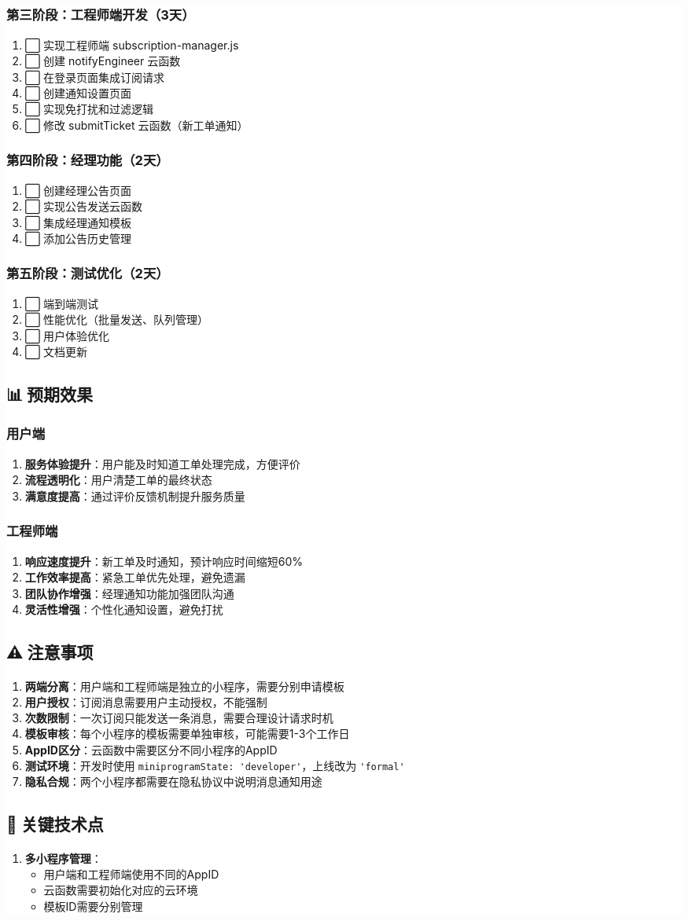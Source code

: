 ### 第三阶段：工程师端开发（3天）
1. ⬜ 实现工程师端 subscription-manager.js
2. ⬜ 创建 notifyEngineer 云函数
3. ⬜ 在登录页面集成订阅请求
4. ⬜ 创建通知设置页面
5. ⬜ 实现免打扰和过滤逻辑
6. ⬜ 修改 submitTicket 云函数（新工单通知）

### 第四阶段：经理功能（2天）
1. ⬜ 创建经理公告页面
2. ⬜ 实现公告发送云函数
3. ⬜ 集成经理通知模板
4. ⬜ 添加公告历史管理

### 第五阶段：测试优化（2天）
1. ⬜ 端到端测试
2. ⬜ 性能优化（批量发送、队列管理）
3. ⬜ 用户体验优化
4. ⬜ 文档更新

## 📊 预期效果

### 用户端
1. **服务体验提升**：用户能及时知道工单处理完成，方便评价
2. **流程透明化**：用户清楚工单的最终状态
3. **满意度提高**：通过评价反馈机制提升服务质量

### 工程师端
1. **响应速度提升**：新工单及时通知，预计响应时间缩短60%
2. **工作效率提高**：紧急工单优先处理，避免遗漏
3. **团队协作增强**：经理通知功能加强团队沟通
4. **灵活性增强**：个性化通知设置，避免打扰

## ⚠️ 注意事项

1. **两端分离**：用户端和工程师端是独立的小程序，需要分别申请模板
2. **用户授权**：订阅消息需要用户主动授权，不能强制
3. **次数限制**：一次订阅只能发送一条消息，需要合理设计请求时机
4. **模板审核**：每个小程序的模板需要单独审核，可能需要1-3个工作日
5. **AppID区分**：云函数中需要区分不同小程序的AppID
6. **测试环境**：开发时使用 `miniprogramState: 'developer'`，上线改为 `'formal'`
7. **隐私合规**：两个小程序都需要在隐私协议中说明消息通知用途

## 🔑 关键技术点

1. **多小程序管理**：
   - 用户端和工程师端使用不同的AppID
   - 云函数需要初始化对应的云环境
   - 模板ID需要分别管理
